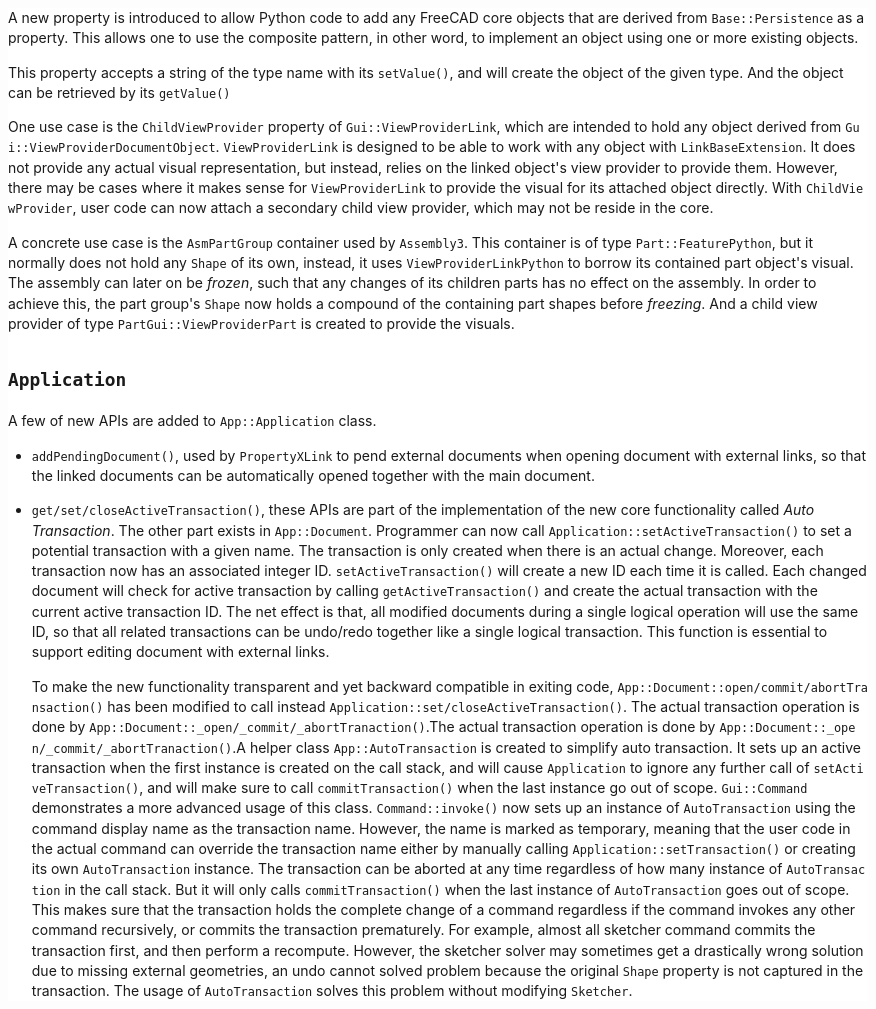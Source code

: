 A new property is introduced to allow Python code to add any FreeCAD core objects that are derived from `Base::Persistence` as a property. This allows one to use the composite pattern, in other word, to implement an object using one or more existing objects.

This property accepts a string of the type name with its `setValue()`, and will create the object of the given type. And the object can be retrieved by its `getValue()`

One use case is the `ChildViewProvider` property of `Gui::ViewProviderLink`, which are intended to hold any object derived from `Gui::ViewProviderDocumentObject`. `ViewProviderLink` is designed to be able to work with any object with `LinkBaseExtension`. It does not provide any actual visual representation, but instead, relies on the linked object's view provider to provide them. However, there may be cases where it makes sense for `ViewProviderLink` to provide the visual for its attached object directly. With `ChildViewProvider`, user code can now attach a secondary child view provider, which may not be reside in the core.

A concrete use case is the `AsmPartGroup` container used by `Assembly3`. This container is of type `Part::FeaturePython`, but it normally does not hold any `Shape` of its own, instead, it uses `ViewProviderLinkPython` to borrow its contained part object's visual. The assembly can later on be _frozen_, such that any changes of its children parts has no effect on the assembly. In order to achieve this, the part group's `Shape` now holds a compound of the containing part shapes before _freezing_. And a child view provider of type `PartGui::ViewProviderPart` is created to provide the visuals.

## `Application`

A few of new APIs are added to `App::Application` class.

* `addPendingDocument()`, used by `PropertyXLink` to pend external documents when opening document with external links, so that the linked documents can be automatically opened together with the main document.

* <a name="transaction"></a>`get/set/closeActiveTransaction()`, these APIs are part of the implementation of the new core functionality called _Auto Transaction_. The other part exists in `App::Document`. Programmer can now call `Application::setActiveTransaction()` to set a potential transaction with a given name. The transaction is only created when there is an actual change. Moreover, each transaction now has an associated integer ID. `setActiveTransaction()` will create a new ID each time it is called. Each changed document will check for active transaction by calling `getActiveTransaction()` and create the actual transaction with the current active transaction ID. The net effect is that, all modified documents during a single logical operation will use the same ID, so that all related transactions can be undo/redo together like a single logical transaction. This function is essential to support editing document with external links.

  To make the new functionality transparent and yet backward compatible in exiting code, `App::Document::open/commit/abortTransaction()` has been modified to call instead `Application::set/closeActiveTransaction()`. The actual transaction operation is done by `App::Document::_open/_commit/_abortTranaction()`.<a name="auto-transaction"></a>The actual transaction operation is done by `App::Document::_open/_commit/_abortTranaction()`.<a name="auto-transaction"></a>A helper class `App::AutoTransaction` is created to simplify auto transaction. It sets up an active transaction when the first instance is created on the call stack, and will cause `Application` to ignore any further call of `setActiveTransaction()`, and will make sure to call `commitTransaction()` when the last instance go out of scope. `Gui::Command` demonstrates a more advanced usage of this class. `Command::invoke()` now sets up an instance of `AutoTransaction` using the command display name as the transaction name. However, the name is marked as temporary, meaning that the user code in the actual command can override the transaction name either by manually calling `Application::setTransaction()` or creating its own `AutoTransaction` instance. The transaction can be aborted at any time regardless of how many instance of `AutoTransaction` in the call stack. But it will only calls `commitTransaction()` when the last instance of `AutoTransaction` goes out of scope. This makes sure that the transaction holds the complete change of a command regardless if the command invokes any other command recursively, or commits the transaction prematurely. For example, almost all sketcher command commits the transaction first, and then perform a recompute. However, the sketcher solver may sometimes get a drastically wrong solution due to missing external geometries, an undo cannot solved problem because the original `Shape` property is not captured in the transaction. The usage of `AutoTransaction` solves this problem without modifying `Sketcher`.
